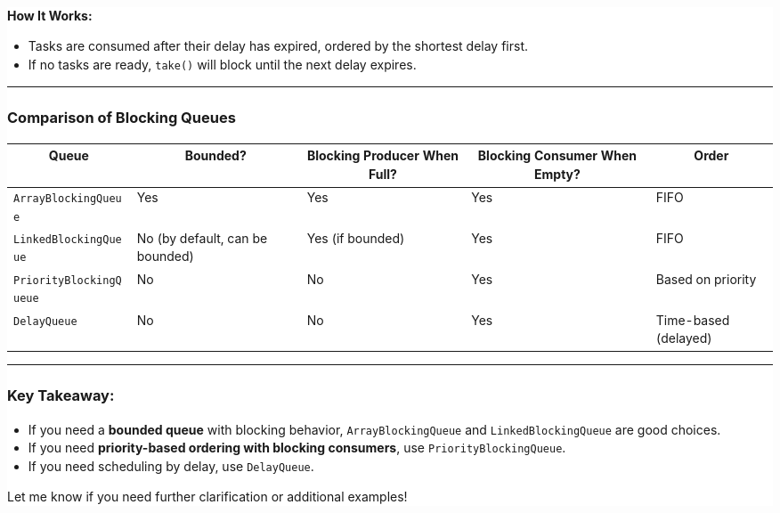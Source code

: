 **How It Works:**
- Tasks are consumed after their delay has expired, ordered by the shortest delay first.
- If no tasks are ready, `take()` will block until the next delay expires.

---

### **Comparison of Blocking Queues**

| **Queue**              | **Bounded?** | **Blocking Producer When Full?** | **Blocking Consumer When Empty?** | **Order**            |
|-------------------------|--------------|-----------------------------------|------------------------------------|----------------------|
| `ArrayBlockingQueue`    | Yes          | Yes                               | Yes                                | FIFO                 |
| `LinkedBlockingQueue`   | No (by default, can be bounded)| Yes (if bounded)              | Yes                                | FIFO                 |
| `PriorityBlockingQueue` | No           | No                                | Yes                                | Based on priority    |
| `DelayQueue`            | No           | No                                | Yes                                | Time-based (delayed) |

---

### Key Takeaway:
- If you need a **bounded queue** with blocking behavior, `ArrayBlockingQueue` and `LinkedBlockingQueue` are good choices.
- If you need **priority-based ordering with blocking consumers**, use `PriorityBlockingQueue`.
- If you need scheduling by delay, use `DelayQueue`.

Let me know if you need further clarification or additional examples!